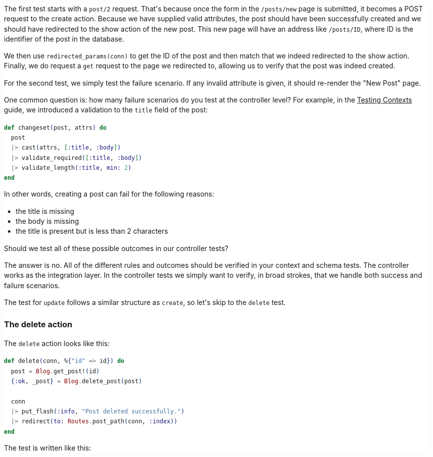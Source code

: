The first test starts with a `post/2` request. That's because once the form in the `/posts/new` page is submitted, it becomes a POST request to the create action. Because we have supplied valid attributes, the post should have been successfully created and we should have redirected to the show action of the new post. This new page will have an address like `/posts/ID`, where ID is the identifier of the post in the database.

We then use `redirected_params(conn)` to get the ID of the post and then match that we indeed redirected to the show action. Finally, we do request a `get` request to the page we redirected to, allowing us to verify that the post was indeed created.

For the second test, we simply test the failure scenario. If any invalid attribute is given, it should re-render the "New Post" page.

One common question is: how many failure scenarios do you test at the controller level? For example, in the [Testing Contexts](testing_contexts.html) guide, we introduced a validation to the `title` field of the post:

```elixir
def changeset(post, attrs) do
  post
  |> cast(attrs, [:title, :body])
  |> validate_required([:title, :body])
  |> validate_length(:title, min: 2)
end
```

In other words, creating a post can fail for the following reasons:

  * the title is missing
  * the body is missing
  * the title is present but is less than 2 characters

Should we test all of these possible outcomes in our controller tests?

The answer is no. All of the different rules and outcomes should be verified in your context and schema tests. The controller works as the integration layer. In the controller tests we simply want to verify, in broad strokes, that we handle both success and failure scenarios.

The test for `update` follows a similar structure as `create`, so let's skip to the `delete` test.

### The delete action

The `delete` action looks like this:

```elixir
def delete(conn, %{"id" => id}) do
  post = Blog.get_post!(id)
  {:ok, _post} = Blog.delete_post(post)

  conn
  |> put_flash(:info, "Post deleted successfully.")
  |> redirect(to: Routes.post_path(conn, :index))
end
```

The test is written like this:
